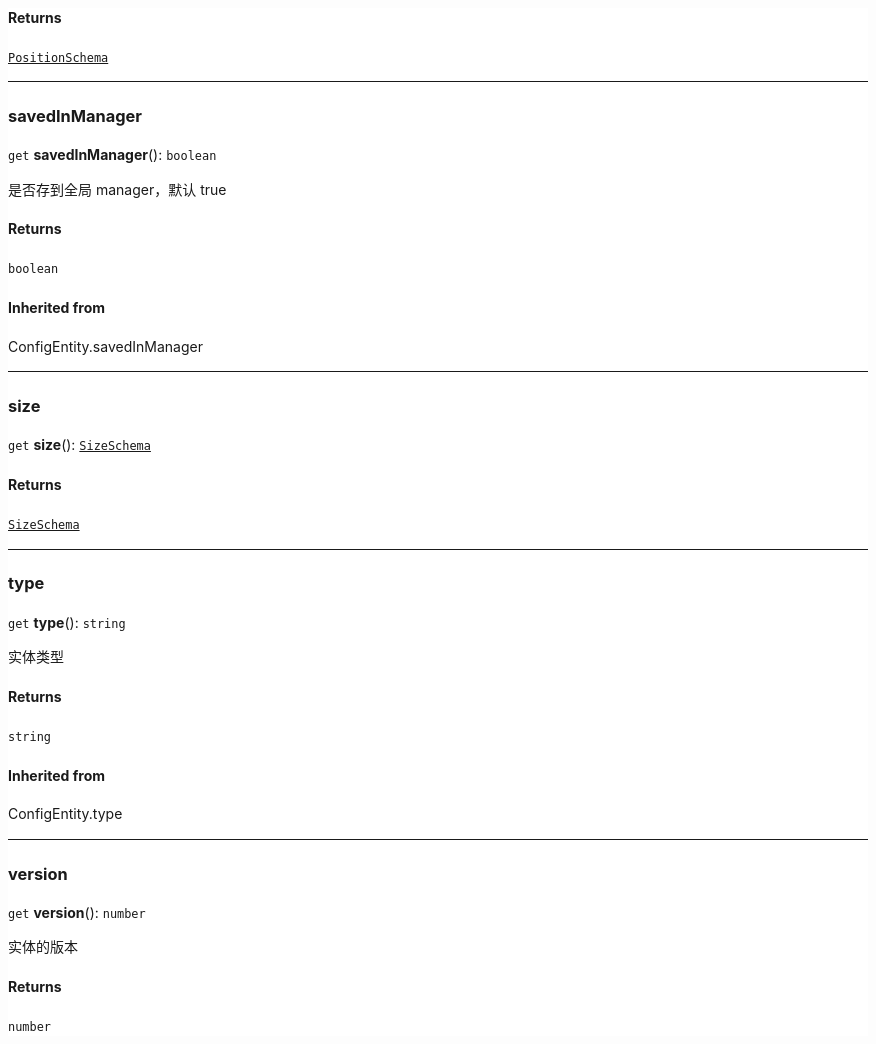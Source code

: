 #### Returns

[`PositionSchema`](/en/auto-docs/free-layout-editor/interfaces/PositionSchema.md)

***

### savedInManager

`get` **savedInManager**(): `boolean`

是否存到全局 manager，默认 true

#### Returns

`boolean`

#### Inherited from

ConfigEntity.savedInManager

***

### size

`get` **size**(): [`SizeSchema`](/en/auto-docs/free-layout-editor/interfaces/SizeSchema-1.md)

#### Returns

[`SizeSchema`](/en/auto-docs/free-layout-editor/interfaces/SizeSchema-1.md)

***

### type

`get` **type**(): `string`

实体类型

#### Returns

`string`

#### Inherited from

ConfigEntity.type

***

### version

`get` **version**(): `number`

实体的版本

#### Returns

`number`
